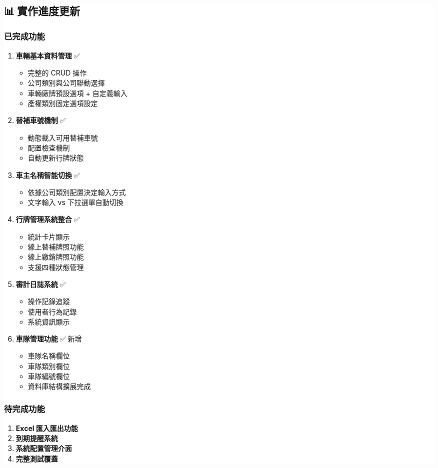 ## 📊 實作進度更新

### 已完成功能
1. **車輛基本資料管理** ✅
   - 完整的 CRUD 操作
   - 公司類別與公司聯動選擇
   - 車輛廠牌預設選項 + 自定義輸入
   - 產權類別固定選項設定

2. **替補車號機制** ✅
   - 動態載入可用替補車號
   - 配置檢查機制
   - 自動更新行牌狀態

3. **車主名稱智能切換** ✅
   - 依據公司類別配置決定輸入方式
   - 文字輸入 vs 下拉選單自動切換

4. **行牌管理系統整合** ✅
   - 統計卡片顯示
   - 線上替補牌照功能
   - 線上繳銷牌照功能
   - 支援四種狀態管理

5. **審計日誌系統** ✅
   - 操作記錄追蹤
   - 使用者行為記錄
   - 系統資訊顯示

6. **車隊管理功能** ✅ 新增
   - 車隊名稱欄位
   - 車隊類別欄位
   - 車隊編號欄位
   - 資料庫結構擴展完成

### 待完成功能
1. **Excel 匯入匯出功能**
2. **到期提醒系統**
3. **系統配置管理介面**
4. **完整測試覆蓋**
